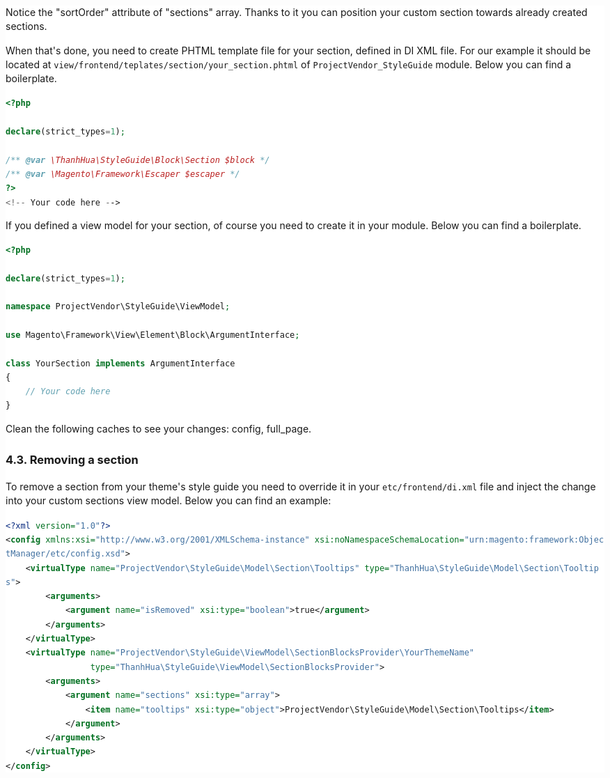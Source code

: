 Notice the "sortOrder" attribute of "sections" array. Thanks to it you can position your custom section towards already created sections.

When that's done, you need to create PHTML template file for your section, defined in DI XML file.
For our example it should be located at `view/frontend/teplates/section/your_section.phtml` of `ProjectVendor_StyleGuide` module.
Below you can find a boilerplate.

```php
<?php

declare(strict_types=1);

/** @var \ThanhHua\StyleGuide\Block\Section $block */
/** @var \Magento\Framework\Escaper $escaper */
?>
<!-- Your code here -->
```

If you defined a view model for your section, of course you need to create it in your module.
Below you can find a boilerplate.

```php
<?php

declare(strict_types=1);

namespace ProjectVendor\StyleGuide\ViewModel;

use Magento\Framework\View\Element\Block\ArgumentInterface;

class YourSection implements ArgumentInterface
{
    // Your code here
}
```

Clean the following caches to see your changes: config, full_page.

### 4.3. Removing a section

To remove a section from your theme's style guide you need to override it in your `etc/frontend/di.xml` file and inject the change into your custom sections view model.
Below you can find an example:

```xml
<?xml version="1.0"?>
<config xmlns:xsi="http://www.w3.org/2001/XMLSchema-instance" xsi:noNamespaceSchemaLocation="urn:magento:framework:ObjectManager/etc/config.xsd">
    <virtualType name="ProjectVendor\StyleGuide\Model\Section\Tooltips" type="ThanhHua\StyleGuide\Model\Section\Tooltips">
        <arguments>
            <argument name="isRemoved" xsi:type="boolean">true</argument>
        </arguments>
    </virtualType>
    <virtualType name="ProjectVendor\StyleGuide\ViewModel\SectionBlocksProvider\YourThemeName"
                 type="ThanhHua\StyleGuide\ViewModel\SectionBlocksProvider">
        <arguments>
            <argument name="sections" xsi:type="array">
                <item name="tooltips" xsi:type="object">ProjectVendor\StyleGuide\Model\Section\Tooltips</item>
            </argument>
        </arguments>
    </virtualType>
</config>
```
